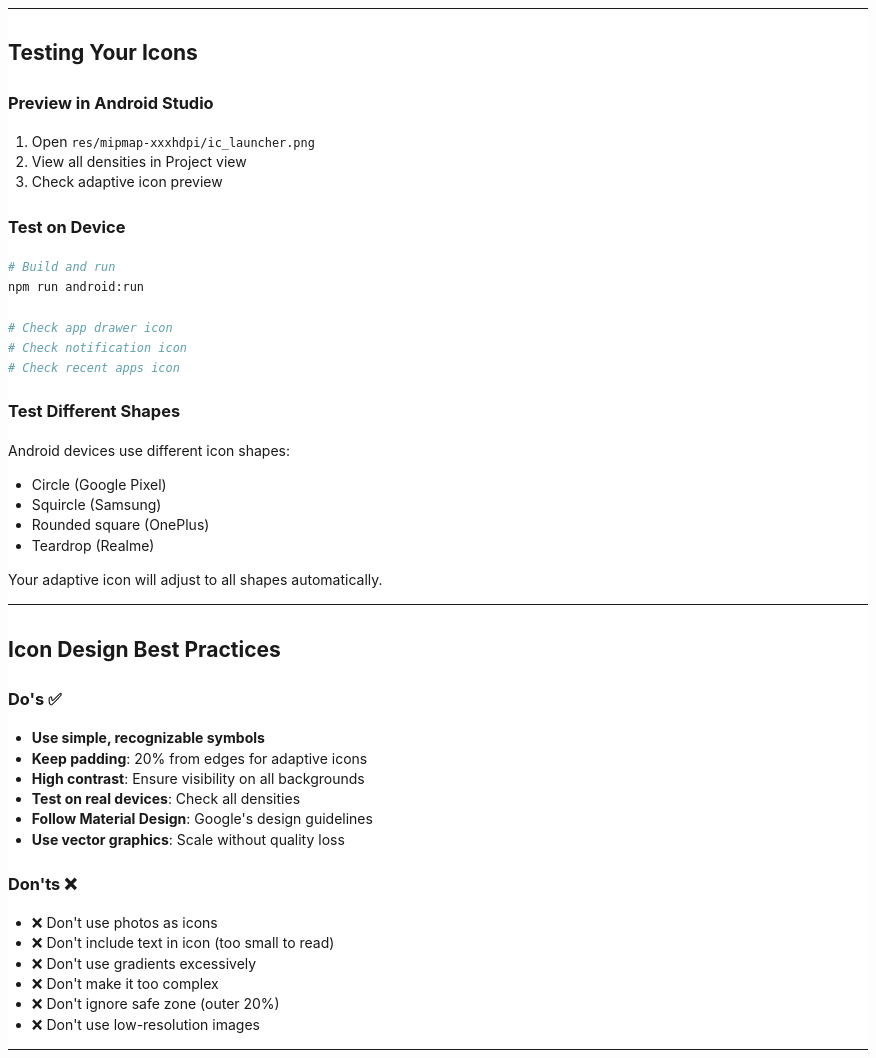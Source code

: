 ```xml
```

---

## Testing Your Icons

### Preview in Android Studio

1. Open `res/mipmap-xxxhdpi/ic_launcher.png`
2. View all densities in Project view
3. Check adaptive icon preview

### Test on Device

```bash
# Build and run
npm run android:run

# Check app drawer icon
# Check notification icon
# Check recent apps icon
```

### Test Different Shapes

Android devices use different icon shapes:
- Circle (Google Pixel)
- Squircle (Samsung)
- Rounded square (OnePlus)
- Teardrop (Realme)

Your adaptive icon will adjust to all shapes automatically.

---

## Icon Design Best Practices

### Do's ✅

- **Use simple, recognizable symbols**
- **Keep padding**: 20% from edges for adaptive icons
- **High contrast**: Ensure visibility on all backgrounds
- **Test on real devices**: Check all densities
- **Follow Material Design**: Google's design guidelines
- **Use vector graphics**: Scale without quality loss

### Don'ts ❌

- ❌ Don't use photos as icons
- ❌ Don't include text in icon (too small to read)
- ❌ Don't use gradients excessively
- ❌ Don't make it too complex
- ❌ Don't ignore safe zone (outer 20%)
- ❌ Don't use low-resolution images

---